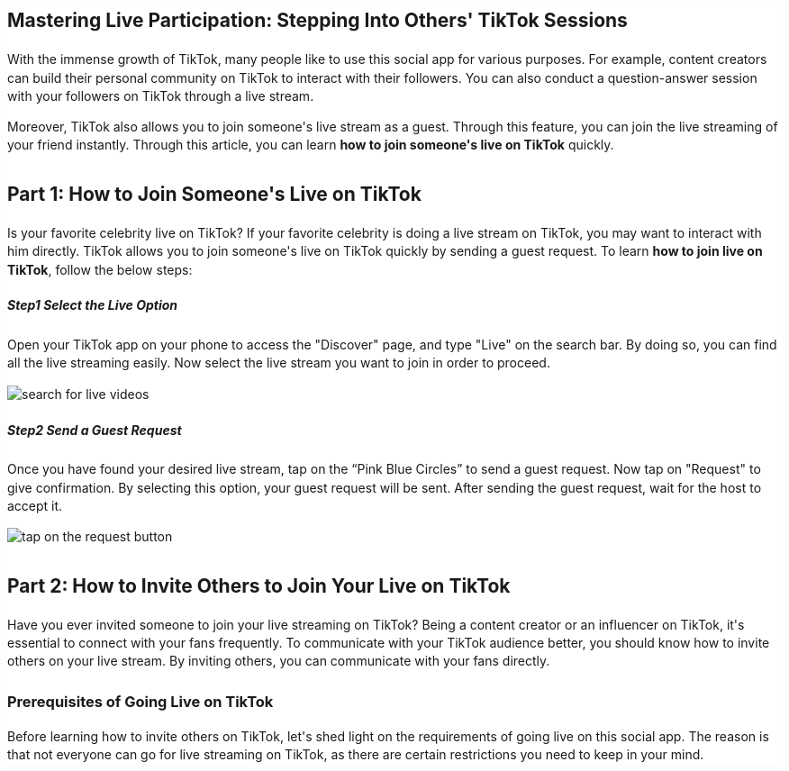 <ins class="adsbygoogle"
     style="display:block"
     data-ad-format="autorelaxed"
     data-ad-client="ca-pub-7571918770474297"
     data-ad-slot="1223367746"></ins>

## Mastering Live Participation: Stepping Into Others' TikTok Sessions

With the immense growth of TikTok, many people like to use this social app for various purposes. For example, content creators can build their personal community on TikTok to interact with their followers. You can also conduct a question-answer session with your followers on TikTok through a live stream.

Moreover, TikTok also allows you to join someone's live stream as a guest. Through this feature, you can join the live streaming of your friend instantly. Through this article, you can learn **how to join someone's live on TikTok** quickly.

## Part 1: How to Join Someone's Live on TikTok

Is your favorite celebrity live on TikTok? If your favorite celebrity is doing a live stream on TikTok, you may want to interact with him directly. TikTok allows you to join someone's live on TikTok quickly by sending a guest request. To learn **how to join live on TikTok**, follow the below steps:

##### Step1 Select the Live Option

Open your TikTok app on your phone to access the "Discover" page, and type "Live" on the search bar. By doing so, you can find all the live streaming easily. Now select the live stream you want to join in order to proceed.

![search for live videos](https://images.wondershare.com/filmora/article-images/2022/12/join-someone-else-live-1.jpg)

##### Step2 Send a Guest Request

Once you have found your desired live stream, tap on the “Pink Blue Circles” to send a guest request. Now tap on "Request" to give confirmation. By selecting this option, your guest request will be sent. After sending the guest request, wait for the host to accept it.

![tap on the request button](https://images.wondershare.com/filmora/article-images/2022/12/join-someone-else-live-2.jpg)

## Part 2: How to Invite Others to Join Your Live on TikTok

Have you ever invited someone to join your live streaming on TikTok? Being a content creator or an influencer on TikTok, it's essential to connect with your fans frequently. To communicate with your TikTok audience better, you should know how to invite others on your live stream. By inviting others, you can communicate with your fans directly.

### Prerequisites of Going Live on TikTok

Before learning how to invite others on TikTok, let's shed light on the requirements of going live on this social app. The reason is that not everyone can go for live streaming on TikTok, as there are certain restrictions you need to keep in your mind.
